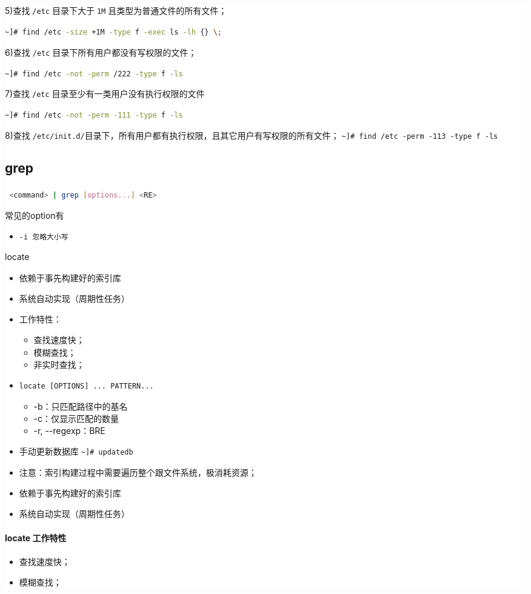 5)查找 `/etc` 目录下大于 `1M` 且类型为普通文件的所有文件；

```sh
~]# find /etc -size +1M -type f -exec ls -lh {} \;
```

6)查找 `/etc` 目录下所有用户都没有写权限的文件；

```sh
~]# find /etc -not -perm /222 -type f -ls
```

7)查找 `/etc` 目录至少有一类用户没有执行权限的文件

```sh
~]# find /etc -not -perm -111 -type f -ls
```

8)查找 `/etc/init.d/`目录下，所有用户都有执行权限，且其它用户有写权限的所有文件； `~]# find /etc -perm -113 -type f -ls`

## grep

```bash
 <command> | grep [options...] <RE>
```

常见的option有

- `-i 忽略大小写` 

locate

- 依赖于事先构建好的索引库

- 系统自动实现（周期性任务）

- 工作特性：
  
  - 查找速度快；
  - 模糊查找；
  - 非实时查找；

- `locate [OPTIONS] ... PATTERN...`
  
  - -b：只匹配路径中的基名
  - -c：仅显示匹配的数量
  - -r, --regexp：BRE

- 手动更新数据库 `~]# updatedb`

- 注意：索引构建过程中需要遍历整个跟文件系统，极消耗资源；

- 依赖于事先构建好的索引库

- 系统自动实现（周期性任务）

#### locate 工作特性

- 查找速度快；

- 模糊查找；
